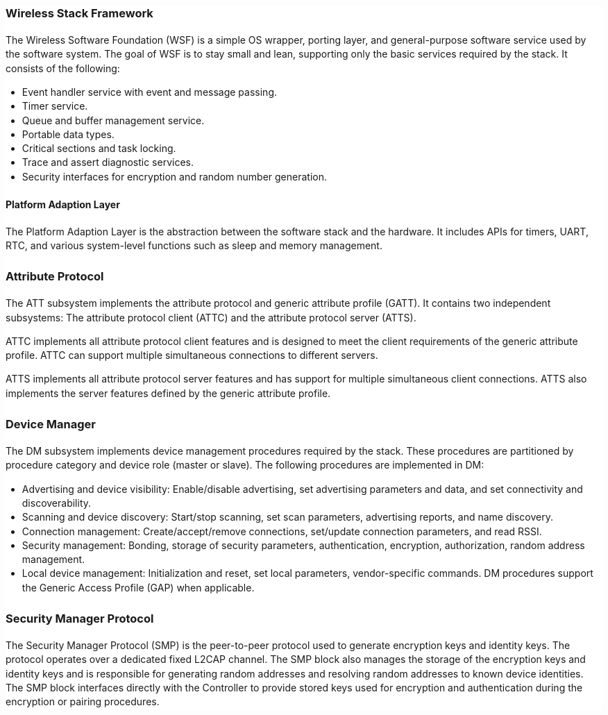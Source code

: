 ### Wireless Stack Framework

The Wireless Software Foundation (WSF) is a simple OS wrapper, porting layer, and general-purpose software service used by the software system. The goal of WSF is to stay small and lean, supporting only the basic services required by the stack. It consists of the following:

* Event handler service with event and message passing.
* Timer service.
* Queue and buffer management service.
* Portable data types.
* Critical sections and task locking.
* Trace and assert diagnostic services.
* Security interfaces for encryption and random number generation.

#### Platform Adaption Layer

The Platform Adaption Layer is the abstraction between the software stack and the hardware. It includes APIs for timers, UART, RTC, and various system-level functions such as sleep and memory management. 

### Attribute Protocol

The ATT subsystem implements the attribute protocol and generic attribute profile (GATT). It contains two independent subsystems: The attribute protocol client (ATTC) and the attribute protocol server (ATTS).

ATTC implements all attribute protocol client features and is designed to meet the client requirements of the generic attribute profile. ATTC can support multiple simultaneous connections to different servers.

ATTS implements all attribute protocol server features and has support for multiple simultaneous client connections. ATTS also implements the server features defined by the generic attribute profile.

### Device Manager

The DM subsystem implements device management procedures required by the stack. These procedures are partitioned by procedure category and device role (master or slave). The following procedures are implemented in DM:

* Advertising and device visibility: Enable/disable advertising, set advertising parameters and data, and set connectivity and discoverability.
* Scanning and device discovery: Start/stop scanning, set scan parameters, advertising reports, and name discovery.
* Connection management: Create/accept/remove connections, set/update connection parameters, and read RSSI.
* Security management: Bonding, storage of security parameters, authentication, encryption, authorization, random address management.
* Local device management: Initialization and reset, set local parameters, vendor-specific commands.
DM procedures support the Generic Access Profile (GAP) when applicable.

### Security Manager Protocol

The Security Manager Protocol (SMP) is the peer-to-peer protocol used to generate encryption keys and identity keys. The protocol operates over a dedicated fixed L2CAP channel. The SMP block also manages the storage of the encryption keys and identity keys and is responsible for generating random addresses and resolving random addresses to known device identities. The SMP block interfaces directly with the Controller to provide stored keys used for encryption and authentication during the encryption or pairing procedures.
